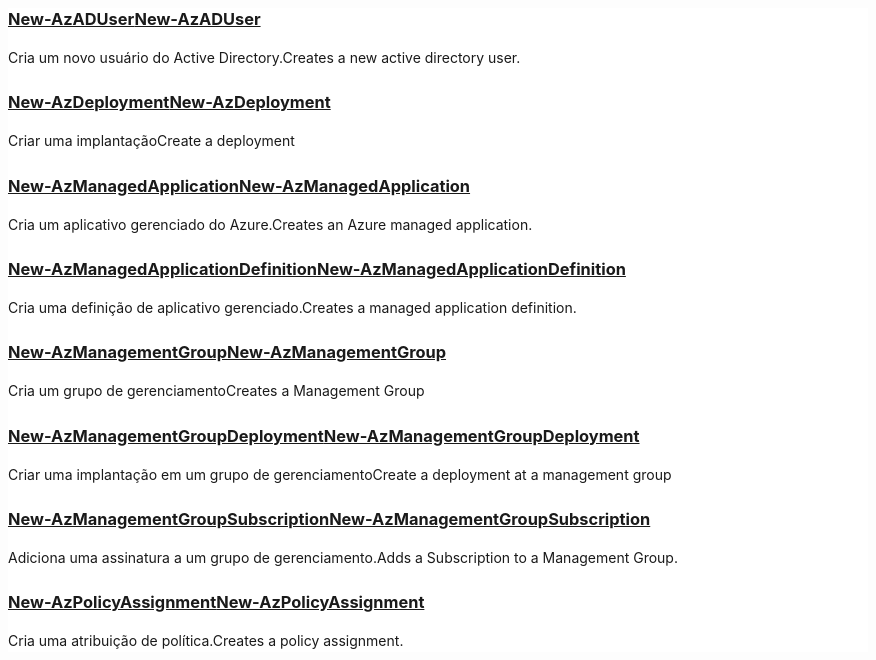 ### [<span data-ttu-id="5f373-211">New-AzADUser</span><span class="sxs-lookup"><span data-stu-id="5f373-211">New-AzADUser</span></span>](New-AzADUser.md)
<span data-ttu-id="5f373-212">Cria um novo usuário do Active Directory.</span><span class="sxs-lookup"><span data-stu-id="5f373-212">Creates a new active directory user.</span></span>

### [<span data-ttu-id="5f373-213">New-AzDeployment</span><span class="sxs-lookup"><span data-stu-id="5f373-213">New-AzDeployment</span></span>](New-AzDeployment.md)
<span data-ttu-id="5f373-214">Criar uma implantação</span><span class="sxs-lookup"><span data-stu-id="5f373-214">Create a deployment</span></span>

### [<span data-ttu-id="5f373-215">New-AzManagedApplication</span><span class="sxs-lookup"><span data-stu-id="5f373-215">New-AzManagedApplication</span></span>](New-AzManagedApplication.md)
<span data-ttu-id="5f373-216">Cria um aplicativo gerenciado do Azure.</span><span class="sxs-lookup"><span data-stu-id="5f373-216">Creates an Azure managed application.</span></span>

### [<span data-ttu-id="5f373-217">New-AzManagedApplicationDefinition</span><span class="sxs-lookup"><span data-stu-id="5f373-217">New-AzManagedApplicationDefinition</span></span>](New-AzManagedApplicationDefinition.md)
<span data-ttu-id="5f373-218">Cria uma definição de aplicativo gerenciado.</span><span class="sxs-lookup"><span data-stu-id="5f373-218">Creates a managed application definition.</span></span>

### [<span data-ttu-id="5f373-219">New-AzManagementGroup</span><span class="sxs-lookup"><span data-stu-id="5f373-219">New-AzManagementGroup</span></span>](New-AzManagementGroup.md)
<span data-ttu-id="5f373-220">Cria um grupo de gerenciamento</span><span class="sxs-lookup"><span data-stu-id="5f373-220">Creates a Management Group</span></span>

### [<span data-ttu-id="5f373-221">New-AzManagementGroupDeployment</span><span class="sxs-lookup"><span data-stu-id="5f373-221">New-AzManagementGroupDeployment</span></span>](New-AzManagementGroupDeployment.md)
<span data-ttu-id="5f373-222">Criar uma implantação em um grupo de gerenciamento</span><span class="sxs-lookup"><span data-stu-id="5f373-222">Create a deployment at a management group</span></span>

### [<span data-ttu-id="5f373-223">New-AzManagementGroupSubscription</span><span class="sxs-lookup"><span data-stu-id="5f373-223">New-AzManagementGroupSubscription</span></span>](New-AzManagementGroupSubscription.md)
<span data-ttu-id="5f373-224">Adiciona uma assinatura a um grupo de gerenciamento.</span><span class="sxs-lookup"><span data-stu-id="5f373-224">Adds a Subscription to a Management Group.</span></span>

### [<span data-ttu-id="5f373-225">New-AzPolicyAssignment</span><span class="sxs-lookup"><span data-stu-id="5f373-225">New-AzPolicyAssignment</span></span>](New-AzPolicyAssignment.md)
<span data-ttu-id="5f373-226">Cria uma atribuição de política.</span><span class="sxs-lookup"><span data-stu-id="5f373-226">Creates a policy assignment.</span></span>
